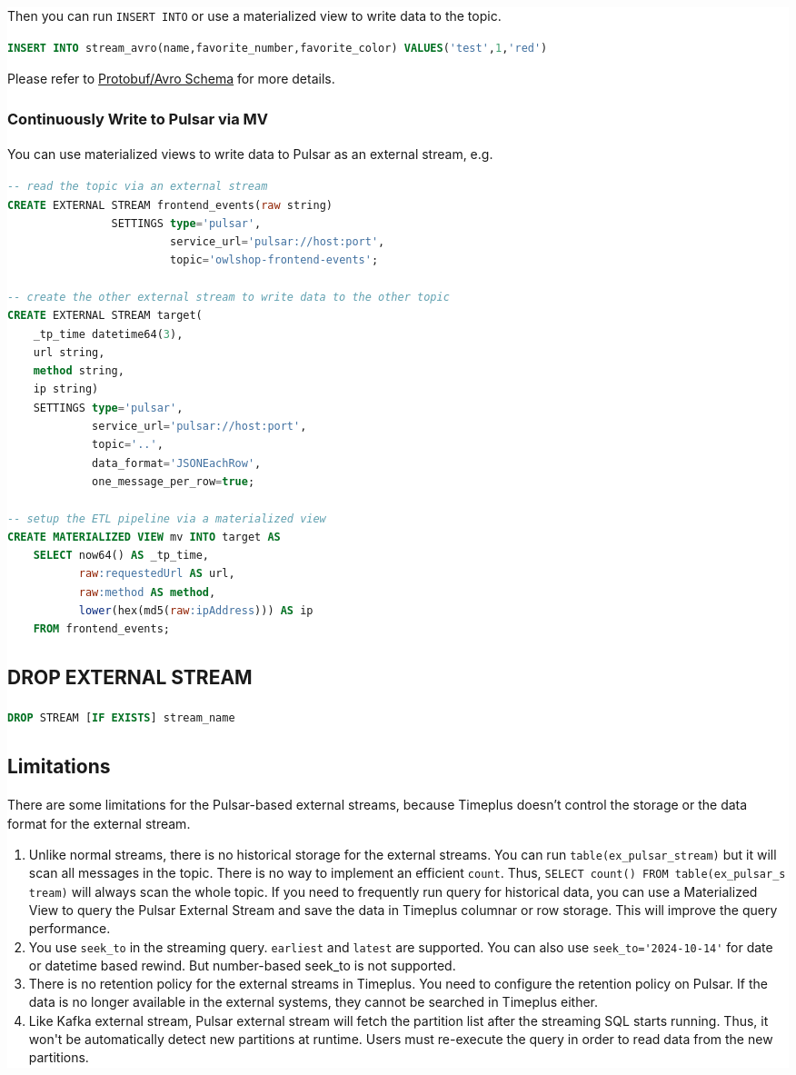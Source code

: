 Then you can run `INSERT INTO` or use a materialized view to write data to the topic.
```sql
INSERT INTO stream_avro(name,favorite_number,favorite_color) VALUES('test',1,'red')
```

Please refer to [Protobuf/Avro Schema](/proton-format-schema) for more details.

### Continuously Write to Pulsar via MV

You can use materialized views to write data to Pulsar as an external stream, e.g.

```sql
-- read the topic via an external stream
CREATE EXTERNAL STREAM frontend_events(raw string)
                SETTINGS type='pulsar',
                         service_url='pulsar://host:port',
                         topic='owlshop-frontend-events';

-- create the other external stream to write data to the other topic
CREATE EXTERNAL STREAM target(
    _tp_time datetime64(3),
    url string,
    method string,
    ip string)
    SETTINGS type='pulsar',
             service_url='pulsar://host:port',
             topic='..',
             data_format='JSONEachRow',
             one_message_per_row=true;

-- setup the ETL pipeline via a materialized view
CREATE MATERIALIZED VIEW mv INTO target AS
    SELECT now64() AS _tp_time,
           raw:requestedUrl AS url,
           raw:method AS method,
           lower(hex(md5(raw:ipAddress))) AS ip
    FROM frontend_events;
```

## DROP EXTERNAL STREAM

```sql
DROP STREAM [IF EXISTS] stream_name
```

## Limitations

There are some limitations for the Pulsar-based external streams, because Timeplus doesn’t control the storage or the data format for the external stream.

1. Unlike normal streams, there is no historical storage for the external streams. You can run `table(ex_pulsar_stream)` but it will scan all messages in the topic. There is no way to implement an efficient `count`. Thus, `SELECT count() FROM table(ex_pulsar_stream)` will always scan the whole topic. If you need to frequently run query for historical data, you can use a Materialized View to query the Pulsar External Stream and save the data in Timeplus columnar or row storage. This will improve the query performance.
2. You use `seek_to` in the streaming query. `earliest` and `latest` are supported. You can also use `seek_to='2024-10-14'` for date or datetime based rewind. But number-based seek_to is not supported.
3. There is no retention policy for the external streams in Timeplus. You need to configure the retention policy on Pulsar. If the data is no longer available in the external systems, they cannot be searched in Timeplus either.
4. Like Kafka external stream, Pulsar external stream will fetch the partition list after the streaming SQL starts running. Thus, it won't be automatically detect new partitions at runtime. Users must re-execute the query in order to read data from the new partitions.
